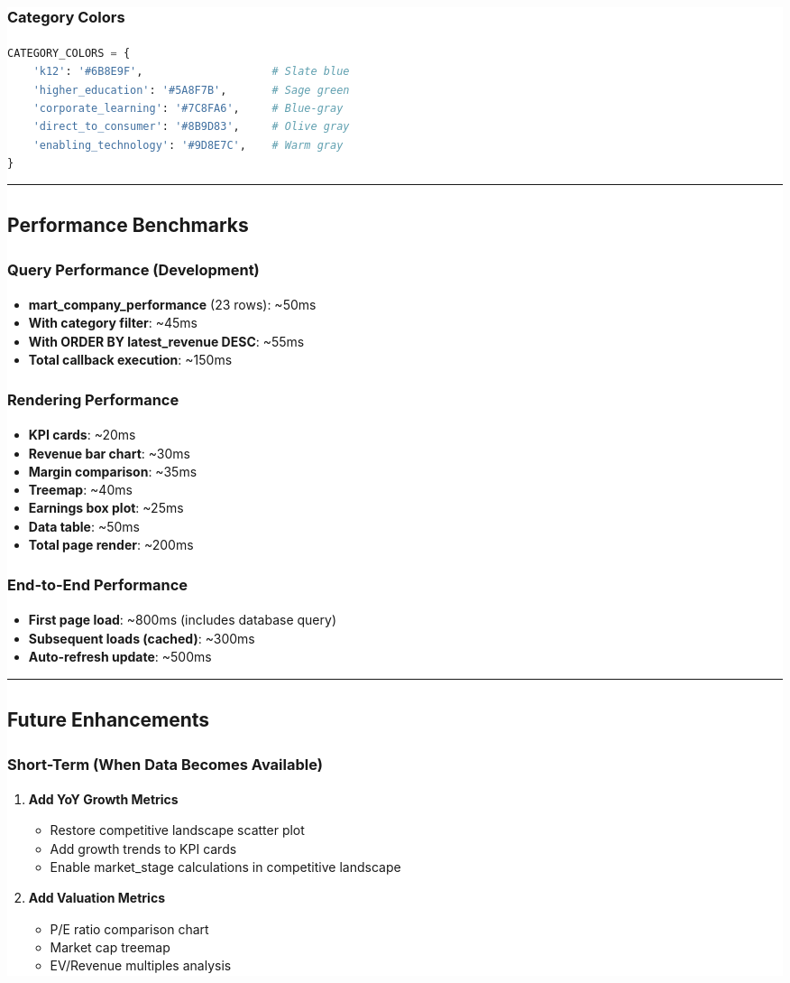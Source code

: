 ### Category Colors
```python
CATEGORY_COLORS = {
    'k12': '#6B8E9F',                    # Slate blue
    'higher_education': '#5A8F7B',       # Sage green
    'corporate_learning': '#7C8FA6',     # Blue-gray
    'direct_to_consumer': '#8B9D83',     # Olive gray
    'enabling_technology': '#9D8E7C',    # Warm gray
}
```

---

## Performance Benchmarks

### Query Performance (Development)
- **mart_company_performance** (23 rows): ~50ms
- **With category filter**: ~45ms
- **With ORDER BY latest_revenue DESC**: ~55ms
- **Total callback execution**: ~150ms

### Rendering Performance
- **KPI cards**: ~20ms
- **Revenue bar chart**: ~30ms
- **Margin comparison**: ~35ms
- **Treemap**: ~40ms
- **Earnings box plot**: ~25ms
- **Data table**: ~50ms
- **Total page render**: ~200ms

### End-to-End Performance
- **First page load**: ~800ms (includes database query)
- **Subsequent loads (cached)**: ~300ms
- **Auto-refresh update**: ~500ms

---

## Future Enhancements

### Short-Term (When Data Becomes Available)
1. **Add YoY Growth Metrics**
   - Restore competitive landscape scatter plot
   - Add growth trends to KPI cards
   - Enable market_stage calculations in competitive landscape

2. **Add Valuation Metrics**
   - P/E ratio comparison chart
   - Market cap treemap
   - EV/Revenue multiples analysis
